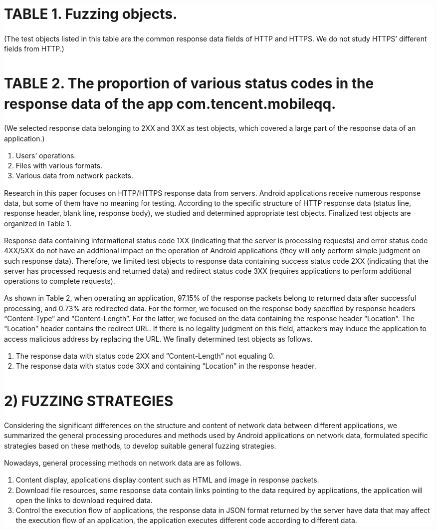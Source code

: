 # TABLE 1. Fuzzing objects.

(The test objects listed in this table are the common response data fields of HTTP and HTTPS. We do not study HTTPS’ different fields from HTTP.)

# TABLE 2. The proportion of various status codes in the response data of the app com.tencent.mobileqq.

(We selected response data belonging to 2XX and 3XX as test objects, which covered a large part of the response data of an application.)

1. Users’ operations.
2. Files with various formats.
3. Various data from network packets.

Research in this paper focuses on HTTP/HTTPS response data from servers. Android applications receive numerous response data, but some of them have no meaning for testing. According to the specific structure of HTTP response data (status line, response header, blank line, response body), we studied and determined appropriate test objects. Finalized test objects are organized in Table 1.

Response data containing informational status code 1XX (indicating that the server is processing requests) and error status code 4XX/5XX do not have an additional impact on the operation of Android applications (they will only perform simple judgment on such response data). Therefore, we limited test objects to response data containing success status code 2XX (indicating that the server has processed requests and returned data) and redirect status code 3XX (requires applications to perform additional operations to complete requests).

As shown in Table 2, when operating an application, 97.15% of the response packets belong to returned data after successful processing, and 0.73% are redirected data. For the former, we focused on the response body specified by response headers “Content-Type” and “Content-Length”. For the latter, we focused on the data containing the response header “Location”. The “Location” header contains the redirect URL. If there is no legality judgment on this field, attackers may induce the application to access malicious address by replacing the URL. We finally determined test objects as follows.

1. The response data with status code 2XX and “Content-Length” not equaling 0.
2. The response data with status code 3XX and containing “Location” in the response header.

# 2) FUZZING STRATEGIES

Considering the significant differences on the structure and content of network data between different applications, we summarized the general processing procedures and methods used by Android applications on network data, formulated specific strategies based on these methods, to develop suitable general fuzzing strategies.

Nowadays, general processing methods on network data are as follows.

1. Content display, applications display content such as HTML and image in response packets.
2. Download file resources, some response data contain links pointing to the data required by applications, the application will open the links to download required data.
3. Control the execution flow of applications, the response data in JSON format returned by the server have data that may affect the execution flow of an application, the application executes different code according to different data.
